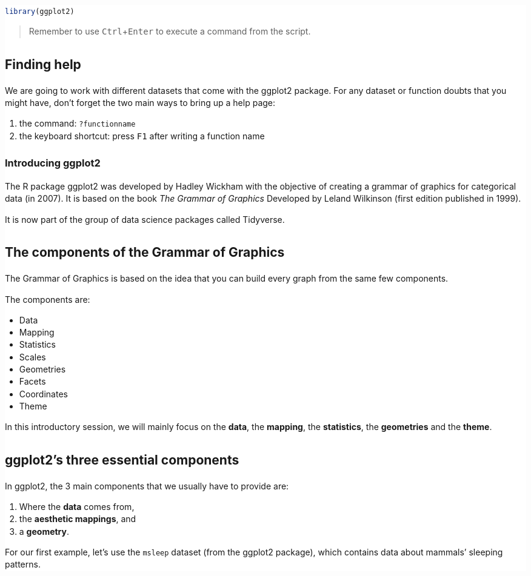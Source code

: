 ``` r
library(ggplot2)
```

> Remember to use <kbd>Ctrl</kbd>+<kbd>Enter</kbd> to execute a command
> from the script.

## Finding help

We are going to work with different datasets that come with the ggplot2
package. For any dataset or function doubts that you might have, don’t
forget the two main ways to bring up a help page:

1.  the command: `?functionname`
2.  the keyboard shortcut: press <kbd>F1</kbd> after writing a function
    name

### Introducing ggplot2

The R package ggplot2 was developed by Hadley Wickham with the objective
of creating a grammar of graphics for categorical data (in 2007). It is
based on the book *The Grammar of Graphics* Developed by Leland
Wilkinson (first edition published in 1999).

It is now part of the group of data science packages called Tidyverse.

## The components of the Grammar of Graphics

The Grammar of Graphics is based on the idea that you can build every
graph from the same few components.

The components are:

- Data
- Mapping
- Statistics
- Scales
- Geometries
- Facets
- Coordinates
- Theme

In this introductory session, we will mainly focus on the **data**, the
**mapping**, the **statistics**, the **geometries** and the **theme**.

## ggplot2’s three essential components

In ggplot2, the 3 main components that we usually have to provide are:

1.  Where the **data** comes from,
2.  the **aesthetic mappings**, and
3.  a **geometry**.

For our first example, let’s use the `msleep` dataset (from the ggplot2
package), which contains data about mammals’ sleeping patterns.
